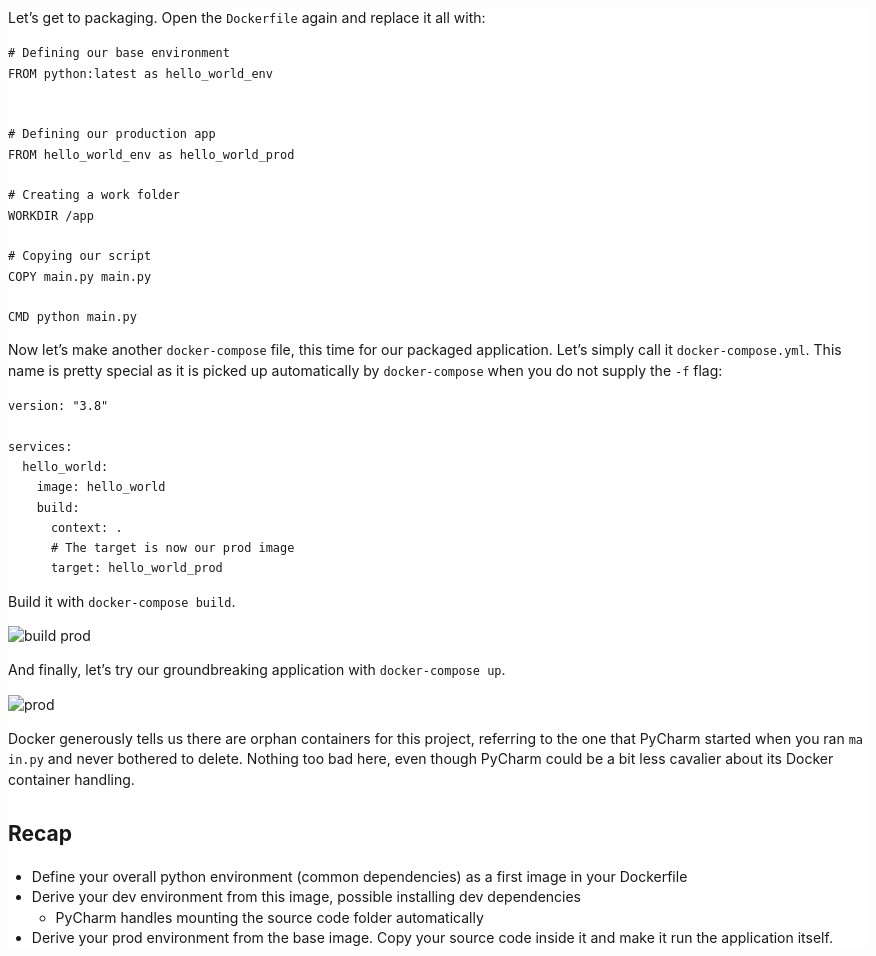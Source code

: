 Let’s get to packaging. Open the `Dockerfile` again and replace it all with:

```docker
# Defining our base environment
FROM python:latest as hello_world_env


# Defining our production app
FROM hello_world_env as hello_world_prod

# Creating a work folder
WORKDIR /app

# Copying our script
COPY main.py main.py

CMD python main.py
```

Now let’s make another `docker-compose` file, this time for our packaged application. Let’s simply call it `docker-compose.yml`. This name is pretty special as it is picked up automatically by `docker-compose` when you do not supply the `-f` flag:

```docker-compose
version: "3.8"

services:
  hello_world:
    image: hello_world
    build:
      context: .
      # The target is now our prod image
      target: hello_world_prod
```

Build it with `docker-compose build`.

![build prod](https://i.imgur.com/yLjcNI2.png) 

And finally, let’s try our groundbreaking application with `docker-compose up`.

![prod](https://i.imgur.com/ZMCdaXF.png)

Docker generously tells us there are orphan containers for this project, referring to the one that PyCharm started when you ran `main.py` and never bothered to delete. Nothing too bad here, even though PyCharm could be a bit less cavalier about its Docker container handling.

## Recap

- Define your overall python environment (common dependencies) as a first image in your Dockerfile
- Derive your dev environment from this image, possible installing dev dependencies
	- PyCharm handles mounting the source code folder automatically
- Derive your prod environment from the base image. Copy your source code inside it and make it run the application itself.
